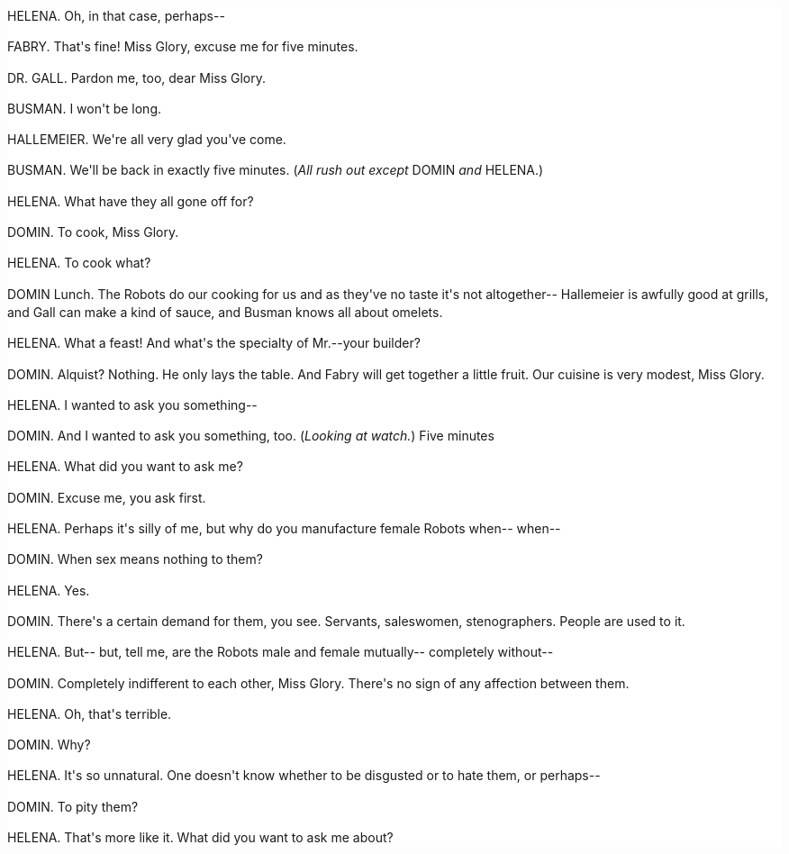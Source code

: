 HELENA. Oh, in that case, perhaps\--

FABRY. That\'s fine! Miss Glory, excuse me for five minutes.

DR. GALL. Pardon me, too, dear Miss Glory.

BUSMAN. I won\'t be long.

HALLEMEIER. We\'re all very glad you\'ve come.

BUSMAN. We\'ll be back in exactly five minutes. (*All rush out except*
DOMIN *and* HELENA.)

HELENA. What have they all gone off for?

DOMIN. To cook, Miss Glory.

HELENA. To cook what?

DOMIN Lunch. The Robots do our cooking for us and as they\'ve no taste
it\'s not altogether\-- Hallemeier is awfully good at grills, and Gall
can make a kind of sauce, and Busman knows all about omelets.

HELENA. What a feast! And what\'s the specialty of Mr.\--your builder?

DOMIN. Alquist? Nothing. He only lays the table. And Fabry will get
together a little fruit. Our cuisine is very modest, Miss Glory.

HELENA. I wanted to ask you something\--

DOMIN. And I wanted to ask you something, too. (*Looking at watch.*)
Five minutes

HELENA. What did you want to ask me?

DOMIN. Excuse me, you ask first.

HELENA. Perhaps it\'s silly of me, but why do you manufacture female
Robots when\-- when\--

DOMIN. When sex means nothing to them?

HELENA. Yes.

DOMIN. There\'s a certain demand for them, you see. Servants,
saleswomen, stenographers. People are used to it.

HELENA. But\-- but, tell me, are the Robots male and female mutually\--
completely without\--

DOMIN. Completely indifferent to each other, Miss Glory. There\'s no
sign of any affection between them.

HELENA. Oh, that\'s terrible.

DOMIN. Why?

HELENA. It\'s so unnatural. One doesn\'t know whether to be disgusted or
to hate them, or perhaps\--

DOMIN. To pity them?

HELENA. That\'s more like it. What did you want to ask me about?
